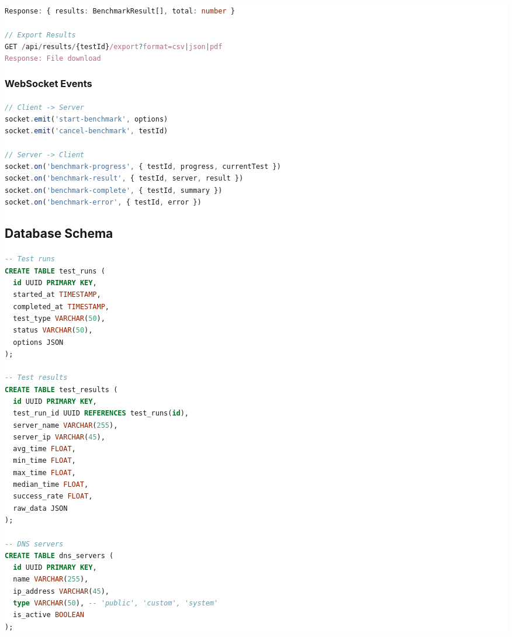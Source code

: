 ```typescript
Response: { results: BenchmarkResult[], total: number }

// Export Results
GET /api/results/{testId}/export?format=csv|json|pdf
Response: File download
```

### WebSocket Events

```typescript
// Client -> Server
socket.emit('start-benchmark', options)
socket.emit('cancel-benchmark', testId)

// Server -> Client
socket.on('benchmark-progress', { testId, progress, currentTest })
socket.on('benchmark-result', { testId, server, result })
socket.on('benchmark-complete', { testId, summary })
socket.on('benchmark-error', { testId, error })
```

## Database Schema

```sql
-- Test runs
CREATE TABLE test_runs (
  id UUID PRIMARY KEY,
  started_at TIMESTAMP,
  completed_at TIMESTAMP,
  test_type VARCHAR(50),
  status VARCHAR(50),
  options JSON
);

-- Test results
CREATE TABLE test_results (
  id UUID PRIMARY KEY,
  test_run_id UUID REFERENCES test_runs(id),
  server_name VARCHAR(255),
  server_ip VARCHAR(45),
  avg_time FLOAT,
  min_time FLOAT,
  max_time FLOAT,
  median_time FLOAT,
  success_rate FLOAT,
  raw_data JSON
);

-- DNS servers
CREATE TABLE dns_servers (
  id UUID PRIMARY KEY,
  name VARCHAR(255),
  ip_address VARCHAR(45),
  type VARCHAR(50), -- 'public', 'custom', 'system'
  is_active BOOLEAN
);
```
